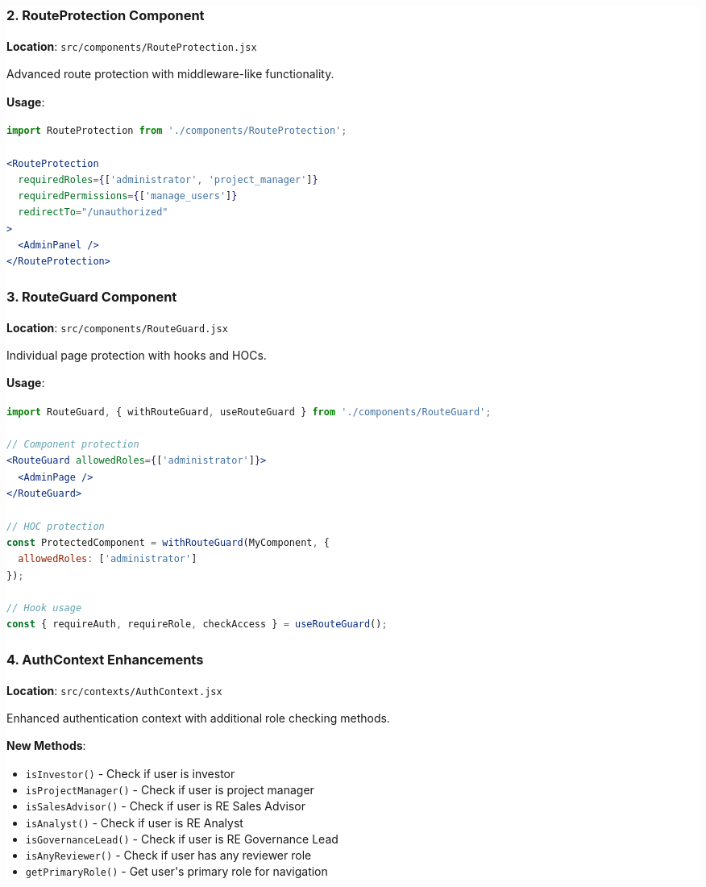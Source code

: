 ### 2. RouteProtection Component
**Location**: `src/components/RouteProtection.jsx`

Advanced route protection with middleware-like functionality.

**Usage**:
```jsx
import RouteProtection from './components/RouteProtection';

<RouteProtection 
  requiredRoles={['administrator', 'project_manager']}
  requiredPermissions={['manage_users']}
  redirectTo="/unauthorized"
>
  <AdminPanel />
</RouteProtection>
```

### 3. RouteGuard Component
**Location**: `src/components/RouteGuard.jsx`

Individual page protection with hooks and HOCs.

**Usage**:
```jsx
import RouteGuard, { withRouteGuard, useRouteGuard } from './components/RouteGuard';

// Component protection
<RouteGuard allowedRoles={['administrator']}>
  <AdminPage />
</RouteGuard>

// HOC protection
const ProtectedComponent = withRouteGuard(MyComponent, {
  allowedRoles: ['administrator']
});

// Hook usage
const { requireAuth, requireRole, checkAccess } = useRouteGuard();
```

### 4. AuthContext Enhancements
**Location**: `src/contexts/AuthContext.jsx`

Enhanced authentication context with additional role checking methods.

**New Methods**:
- `isInvestor()` - Check if user is investor
- `isProjectManager()` - Check if user is project manager
- `isSalesAdvisor()` - Check if user is RE Sales Advisor
- `isAnalyst()` - Check if user is RE Analyst
- `isGovernanceLead()` - Check if user is RE Governance Lead
- `isAnyReviewer()` - Check if user has any reviewer role
- `getPrimaryRole()` - Get user's primary role for navigation
